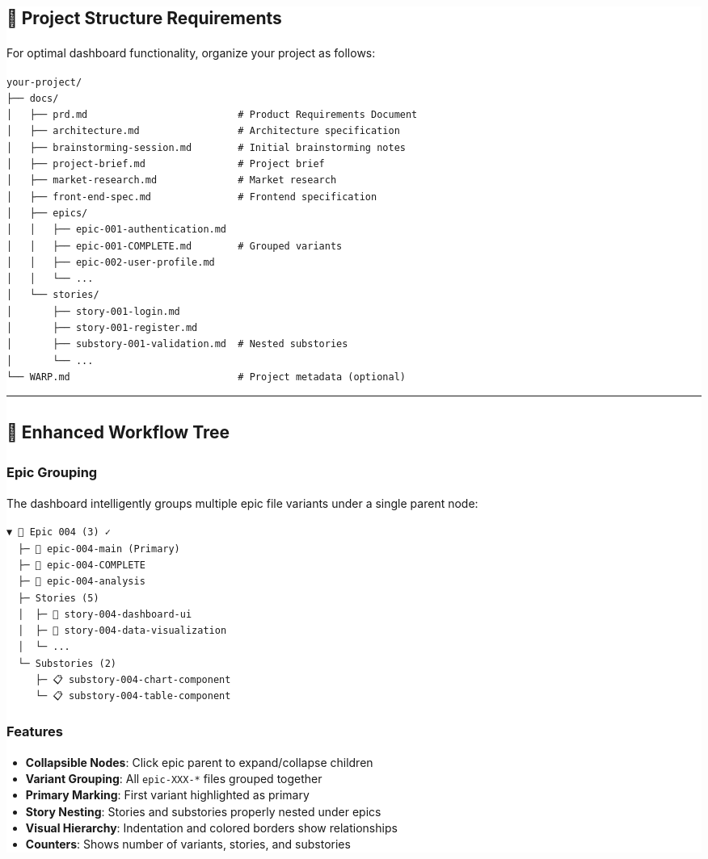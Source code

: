 
## 📁 Project Structure Requirements

For optimal dashboard functionality, organize your project as follows:

```
your-project/
├── docs/
│   ├── prd.md                          # Product Requirements Document
│   ├── architecture.md                 # Architecture specification
│   ├── brainstorming-session.md        # Initial brainstorming notes
│   ├── project-brief.md                # Project brief
│   ├── market-research.md              # Market research
│   ├── front-end-spec.md               # Frontend specification
│   ├── epics/
│   │   ├── epic-001-authentication.md
│   │   ├── epic-001-COMPLETE.md        # Grouped variants
│   │   ├── epic-002-user-profile.md
│   │   └── ...
│   └── stories/
│       ├── story-001-login.md
│       ├── story-001-register.md
│       ├── substory-001-validation.md  # Nested substories
│       └── ...
└── WARP.md                             # Project metadata (optional)
```

---

## 🌲 Enhanced Workflow Tree

### Epic Grouping

The dashboard intelligently groups multiple epic file variants under a single parent node:

```
▼ 📁 Epic 004 (3) ✓
  ├─ 📄 epic-004-main (Primary)
  ├─ 📄 epic-004-COMPLETE
  ├─ 📄 epic-004-analysis
  ├─ Stories (5)
  │  ├─ 📝 story-004-dashboard-ui
  │  ├─ 📝 story-004-data-visualization
  │  └─ ...
  └─ Substories (2)
     ├─ 📋 substory-004-chart-component
     └─ 📋 substory-004-table-component
```

### Features

- **Collapsible Nodes**: Click epic parent to expand/collapse children
- **Variant Grouping**: All `epic-XXX-*` files grouped together
- **Primary Marking**: First variant highlighted as primary
- **Story Nesting**: Stories and substories properly nested under epics
- **Visual Hierarchy**: Indentation and colored borders show relationships
- **Counters**: Shows number of variants, stories, and substories
